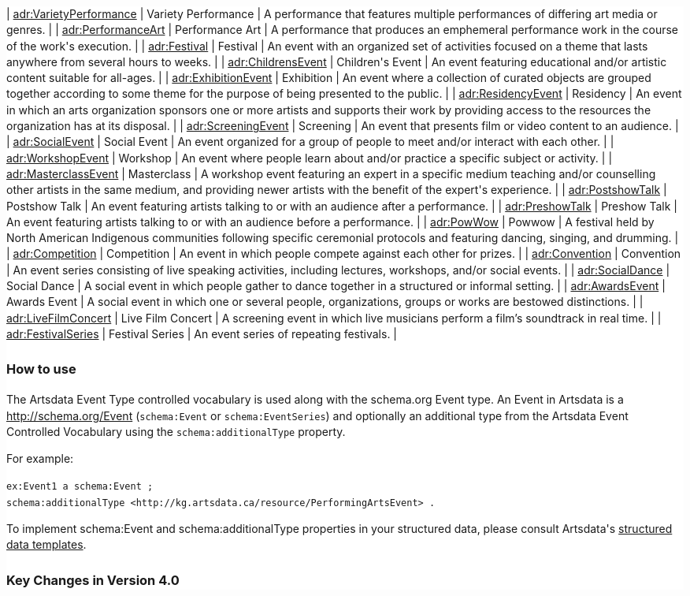 | [adr:VarietyPerformance](http://kg.artsdata.ca/resource/VarietyPerformance) | Variety Performance | A performance that features multiple performances of differing art media or genres.  |
| [adr:PerformanceArt](http://kg.artsdata.ca/resource/PerformanceArt) | Performance Art | A performance that produces an emphemeral performance work in the course of the work's execution. |
| [adr:Festival](http://kg.artsdata.ca/resource/Festival) | Festival | An event with an organized set of activities focused on a theme that lasts anywhere from several hours to weeks. |
| [adr:ChildrensEvent](http://kg.artsdata.ca/resource/ChildrensEvent) | Children's Event | An event featuring educational and/or artistic content suitable for all-ages. |
| [adr:ExhibitionEvent](http://kg.artsdata.ca/resource/ExhibitionEvent) | Exhibition | An event where a collection of curated objects are grouped together according to some theme for the purpose of being presented to the public. |
| [adr:ResidencyEvent](http://kg.artsdata.ca/resource/ResidencyEvent) | Residency | An event in which an arts organization sponsors one or more artists and supports their work by providing access to the resources the organization has at its disposal. |
| [adr:ScreeningEvent](http://kg.artsdata.ca/resource/ScreeningEvent) | Screening | An event that presents film or video content to an audience. |
| [adr:SocialEvent](http://kg.artsdata.ca/resource/SocialEvent) | Social Event | An event organized for a group of people to meet and/or interact with each other. |
| [adr:WorkshopEvent](http://kg.artsdata.ca/resource/WorkshopEvent) | Workshop | An event where people learn about and/or practice a specific subject or activity. |
| [adr:MasterclassEvent](http://kg.artsdata.ca/resource/MasterclassEvent) | Masterclass | A workshop event featuring an expert in a specific medium teaching and/or counselling other artists in the same medium, and providing newer artists with the benefit of the expert's experience.  |
| [adr:PostshowTalk](http://kg.artsdata.ca/resource/PostshowTalk) | Postshow Talk | An event featuring artists talking to or with an audience after a performance. |
| [adr:PreshowTalk](http://kg.artsdata.ca/resource/PreshowTalk) | Preshow Talk | An event featuring artists talking to or with an audience before a performance. |
| [adr:PowWow](http://kg.artsdata.ca/resource/PowWow) | Powwow | A festival held by North American Indigenous communities following specific ceremonial protocols and featuring dancing, singing, and drumming. |
| [adr:Competition](http://kg.artsdata.ca/resource/Competition) | Competition | An event in which people compete against each other for prizes. |
| [adr:Convention](http://kg.artsdata.ca/resource/Convention) | Convention | An event series consisting of live speaking activities, including lectures, workshops, and/or social events. |
| [adr:SocialDance](http://kg.artsdata.ca/resource/SocialDance) | Social Dance | A social event in which people gather to dance together in a structured or informal setting. |
| [adr:AwardsEvent](http://kg.artsdata.ca/resource/AwardsEvent) | Awards Event | A social event in which one or several people, organizations, groups or works are bestowed distinctions.  |
| [adr:LiveFilmConcert](http://kg.artsdata.ca/resource/LiveFilmConcert) | Live Film Concert | A screening event in which live musicians perform a film’s soundtrack in real time. |
| [adr:FestivalSeries](http://kg.artsdata.ca/resource/FestivalSeries) | Festival Series | An event series of repeating festivals. |

### How to use

The Artsdata Event Type controlled vocabulary is used along with the schema.org Event type.  An Event in Artsdata is a http://schema.org/Event (`schema:Event` or `schema:EventSeries`) and optionally an additional type from the Artsdata Event Controlled Vocabulary using the `schema:additionalType` property.

For example: 

```
ex:Event1 a schema:Event ; 
schema:additionalType <http://kg.artsdata.ca/resource/PerformingArtsEvent> .
```

To implement schema:Event and schema:additionalType properties in your structured data, please consult Artsdata's [structured data templates](https://culturecreates.github.io/artsdata-data-model/gabarits-jsonld/README.html).

### Key Changes in Version 4.0

